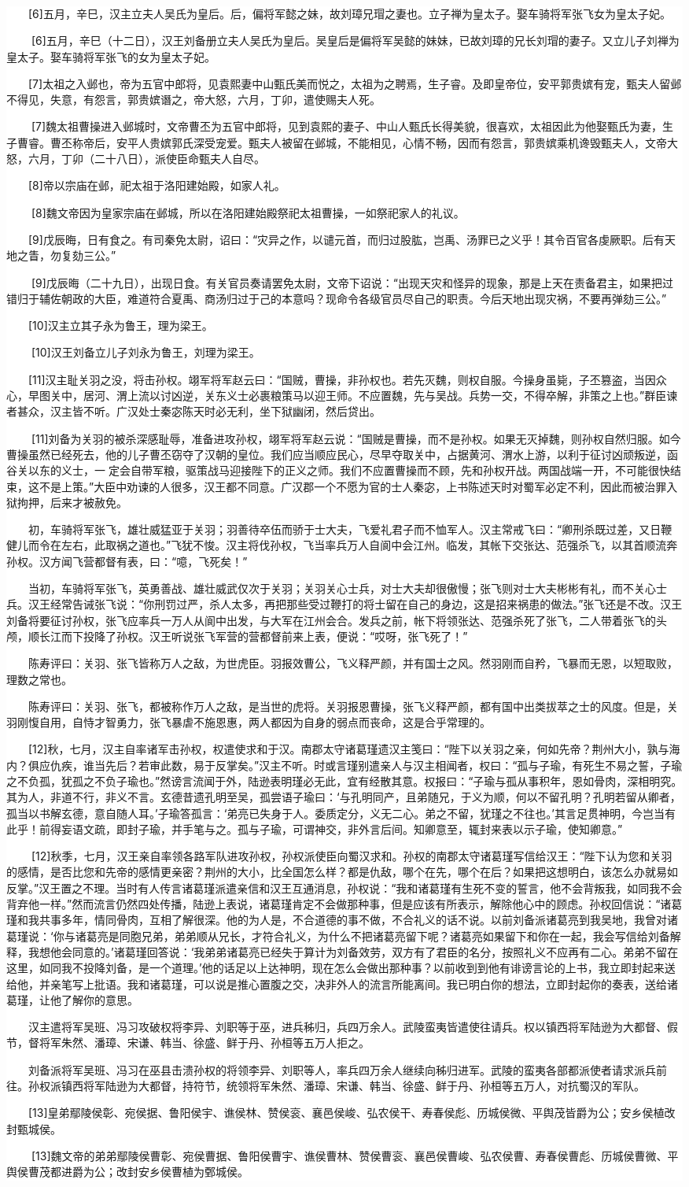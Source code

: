 　　[6]五月，辛巳，汉主立夫人吴氏为皇后。后，偏将军懿之妹，故刘璋兄瑁之妻也。立子禅为皇太子。娶车骑将军张飞女为皇太子妃。

　 　[6]五月，辛巳（十二日），汉王刘备册立夫人吴氏为皇后。吴皇后是偏将军吴懿的妹妹，已故刘璋的兄长刘瑁的妻子。又立儿子刘禅为皇太子。娶车骑将军张飞的女为皇太子妃。

　　[7]太祖之入邺也，帝为五官中郎将，见袁熙妻中山甄氏美而悦之，太祖为之聘焉，生子睿。及即皇帝位，安平郭贵嫔有宠，甄夫人留邺不得见，失意，有怨言，郭贵嫔谮之，帝大怒，六月，丁卯，遣使赐夫人死。

　 　[7]魏太祖曹操进入邺城时，文帝曹丕为五官中郎将，见到袁熙的妻子、中山人甄氏长得美貌，很喜欢，太祖因此为他娶甄氏为妻，生子曹睿。曹丕称帝后，安平人贵嫔郭氏深受宠爱。甄夫人被留在邺城，不能相见，心情不畅，因而有怨言，郭贵嫔乘机谗毁甄夫人，文帝大怒，六月，丁卯（二十八日），派使臣命甄夫人自尽。

　　[8]帝以宗庙在邺，祀太祖于洛阳建始殿，如家人礼。

　 　[8]魏文帝因为皇家宗庙在邺城，所以在洛阳建始殿祭祀太祖曹操，一如祭祀家人的礼议。

　　[9]戊辰晦，日有食之。有司秦免太尉，诏曰：“灾异之作，以谴元首，而归过股肱，岂禹、汤罪已之义乎！其令百官各虔厥职。后有天地之眚，勿复劾三公。”

　 　[9]戊辰晦（二十九日），出现日食。有关官员奏请罢免太尉，文帝下诏说：“出现天灾和怪异的现象，那是上天在责备君主，如果把过错归于辅佐朝政的大臣，难道符合夏禹、商汤归过于己的本意吗？现命令各级官员尽自己的职责。今后天地出现灾祸，不要再弹劾三公。”

　　[10]汉主立其子永为鲁王，理为梁王。

　 　[10]汉王刘备立儿子刘永为鲁王，刘理为梁王。

　　[11]汉主耻关羽之没，将击孙权。翊军将军赵云曰：“国贼，曹操，非孙权也。若先灭魏，则权自服。今操身虽毙，子丕篡盗，当因众心，早图关中，居河、渭上流以讨凶逆，关东义士必裹粮策马以迎王师。不应置魏，先与吴战。兵势一交，不得卒解，非策之上也。”群臣谏者甚众，汉主皆不听。广汉处士秦宓陈天时必无利，坐下狱幽闭，然后贷出。

　 　[11]刘备为关羽的被杀深感耻辱，准备进攻孙权，翊军将军赵云说：“国贼是曹操，而不是孙权。如果无灭掉魏，则孙权自然归服。如今曹操虽然已经死去，他的儿子曹丕窃夺了汉朝的皇位。我们应当顺应民心，尽早夺取关中，占据黄河、渭水上游，以利于征讨凶顽叛逆，函谷关以东的义士，一 定会自带军粮，驱策战马迎接陛下的正义之师。我们不应置曹操而不顾，先和孙权开战。两国战端一开，不可能很快结束，这不是上策。”大臣中劝谏的人很多，汉王都不同意。广汉郡一个不愿为官的士人秦宓，上书陈述天时对蜀军必定不利，因此而被治罪入狱拘押，后来才被赦免。

　　初，车骑将军张飞，雄壮威猛亚于关羽；羽善待卒伍而骄于士大夫，飞爱礼君子而不恤军人。汉主常戒飞曰：“卿刑杀既过差，又日鞭健儿而令在左右，此取祸之道也。”飞犹不悛。汉主将伐孙权，飞当率兵万人自阆中会江州。临发，其帐下交张达、范强杀飞，以其首顺流奔孙权。汉方闻飞营都督有表，曰：“噫，飞死矣！”

　　当初，车骑将军张飞，英勇善战、雄壮威武仅次于关羽；关羽关心士兵，对士大夫却很傲慢；张飞则对士大夫彬彬有礼，而不关心士兵。汉王经常告诫张飞说：“你刑罚过严，杀人太多，再把那些受过鞭打的将士留在自己的身边，这是招来祸患的做法。”张飞还是不改。汉王刘备将要征讨孙权，张飞应率兵一万人从阆中出发，与大军在江州会合。发兵之前，帐下将领张达、范强杀死了张飞，二人带着张飞的头颅，顺长江而下投降了孙权。汉王听说张飞军营的营都督前来上表，便说：“哎呀，张飞死了！”

　　陈寿评曰：关羽、张飞皆称万人之敌，为世虎臣。羽报效曹公，飞义释严颜，并有国士之风。然羽刚而自矜，飞暴而无恩，以短取败，理数之常也。

　　陈寿评曰：关羽、张飞，都被称作万人之敌，是当世的虎将。关羽报恩曹操，张飞义释严颜，都有国中出类拔萃之士的风度。但是，关羽刚愎自用，自恃才智勇力，张飞暴虐不施恩惠，两人都因为自身的弱点而丧命，这是合乎常理的。

　　[12]秋，七月，汉主自率诸军击孙权，权遣使求和于汉。南郡太守诸葛瑾遗汉主笺曰：“陛下以关羽之亲，何如先帝？荆州大小，孰与海内？俱应仇疾，谁当先后？若审此数，易于反掌矣。”汉主不听。时或言瑾别遣亲人与汉主相闻者，权曰：“孤与子瑜，有死生不易之誓，子瑜之不负孤，犹孤之不负子瑜也。”然谤言流闻于外，陆逊表明瑾必无此，宜有经散其意。权报曰：“子瑜与孤从事积年，恩如骨肉，深相明究。其为人，非道不行，非义不言。玄德昔遗孔明至吴，孤尝语子瑜曰：‘与孔明同产，且弟随兄，于义为顺，何以不留孔明？孔明若留从卿者，孤当以书解玄德，意自随人耳。’子瑜答孤言：‘弟亮已失身于人。委质定分，义无二心。弟之不留，犹瑾之不往也。’其言足贯神明，今岂当有此乎！前得妄语文疏，即封子瑜，并手笔与之。孤与子瑜，可谓神交，非外言后间。知卿意至，辄封来表以示子瑜，使知卿意。”

　 　[12]秋季，七月，汉王亲自率领各路军队进攻孙权，孙权派使臣向蜀汉求和。孙权的南郡太守诸葛瑾写信给汉王：“陛下认为您和关羽的感情，是否比您和先帝的感情更亲密？荆州的大小，比全国怎么样？都是仇敌，哪个在先，哪个在后？如果把这想明白，该怎么办就易如反掌。”汉王置之不理。当时有人传言诸葛瑾派遣亲信和汉王互通消息，孙权说：“我和诸葛瑾有生死不变的誓言，他不会背叛我，如同我不会背弃他一样。”然而流言仍然四处传播，陆逊上表说，诸葛瑾肯定不会做那种事，但是应该有所表示，解除他心中的顾虑。孙权回信说：“诸葛瑾和我共事多年，情同骨肉，互相了解很深。他的为人是，不合道德的事不做，不合礼义的话不说。以前刘备派诸葛亮到我吴地，我曾对诸葛瑾说：‘你与诸葛亮是同胞兄弟，弟弟顺从兄长，才符合礼义，为什么不把诸葛亮留下呢？诸葛亮如果留下和你在一起，我会写信给刘备解释，我想他会同意的。’诸葛瑾回答说：‘我弟弟诸葛亮已经失于算计为刘备效劳，双方有了君臣的名分，按照礼义不应再有二心。弟弟不留在这里，如同我不投降刘备，是一个道理。’他的话足以上达神明，现在怎么会做出那种事？以前收到到他有诽谤言论的上书，我立即封起来送给他，并亲笔写上批语。我和诸葛瑾，可以说是推心置腹之交，决非外人的流言所能离间。我已明白你的想法，立即封起你的奏表，送给诸葛瑾，让他了解你的意思。

　　汉主遣将军吴班、冯习攻破权将李异、刘职等于巫，进兵秭归，兵四万余人。武陵蛮夷皆遣使往请兵。权以镇西将军陆逊为大都督、假节，督将军朱然、潘璋、宋谦、韩当、徐盛、鲜于丹、孙桓等五万人拒之。

　　刘备派将军吴班、冯习在巫县击溃孙权的将领李异、刘职等人，率兵四万余人继续向秭归进军。武陵的蛮夷各部都派使者请求派兵前往。孙权派镇西将军陆逊为大都督，持符节，统领将军朱然、潘璋、宋谦、韩当、徐盛、鲜于丹、孙桓等五万人，对抗蜀汉的军队。

　　[13]皇弟鄢陵侯彰、宛侯据、鲁阳侯宇、谯侯林、赞侯衮、襄邑侯峻、弘农侯干、寿春侯彪、历城侯微、平舆茂皆爵为公；安乡侯植改封甄城侯。

　 　[13]魏文帝的弟弟鄢陵侯曹彰、宛侯曹据、鲁阳侯曹宇、谯侯曹林、赞侯曹衮、襄邑侯曹峻、弘农侯曹、寿春侯曹彪、历城侯曹微、平舆侯曹茂都进爵为公；改封安乡侯曹植为鄄城侯。
